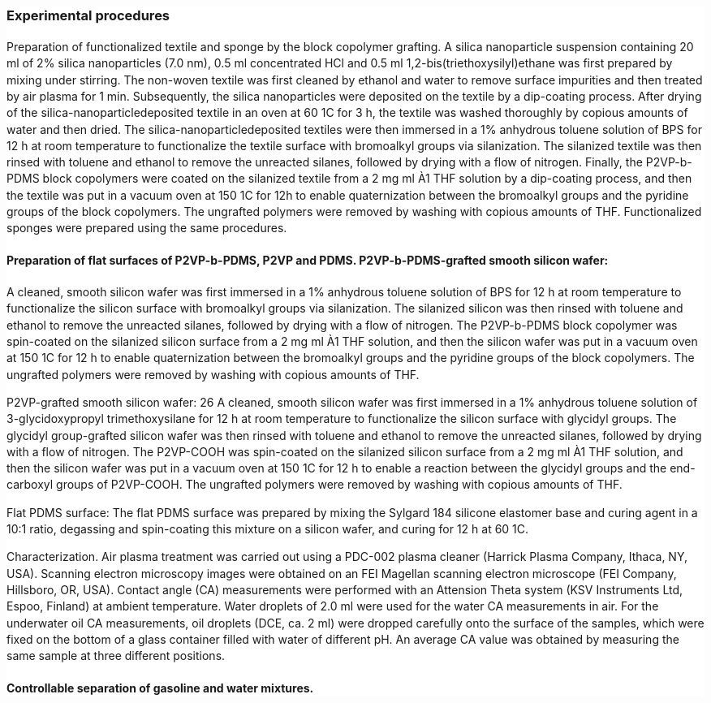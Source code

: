 ### Experimental procedures

Preparation of functionalized textile and sponge by the block copolymer grafting. A silica nanoparticle suspension containing 20 ml of 2% silica nanoparticles (7.0 nm), 0.5 ml concentrated HCl and 0.5 ml 1,2-bis(triethoxysilyl)ethane was first prepared by mixing under stirring. The non-woven textile was first cleaned by ethanol and water to remove surface impurities and then treated by air plasma for 1 min. Subsequently, the silica nanoparticles were deposited on the textile by a dip-coating process. After drying of the silica-nanoparticledeposited textile in an oven at 60 1C for 3 h, the textile was washed thoroughly by copious amounts of water and then dried. The silica-nanoparticledeposited textiles were then immersed in a 1% anhydrous toluene solution of BPS for 12 h at room temperature to functionalize the textile surface with bromoalkyl groups via silanization. The silanized textile was then rinsed with toluene and ethanol to remove the unreacted silanes, followed by drying with a flow of nitrogen. Finally, the P2VP-b-PDMS block copolymers were coated on the silanized textile from a 2 mg ml À1 THF solution by a dip-coating process, and then the textile was put in a vacuum oven at 150 1C for 12h to enable quaternization between the bromoalkyl groups and the pyridine groups of the block copolymers. The ungrafted polymers were removed by washing with copious amounts of THF. Functionalized sponges were prepared using the same procedures.

#### Preparation of flat surfaces of P2VP-b-PDMS, P2VP and PDMS. P2VP-b-PDMS-grafted smooth silicon wafer:

A cleaned, smooth silicon wafer was first immersed in a 1% anhydrous toluene solution of BPS for 12 h at room temperature to functionalize the silicon surface with bromoalkyl groups via silanization. The silanized silicon was then rinsed with toluene and ethanol to remove the unreacted silanes, followed by drying with a flow of nitrogen. The P2VP-b-PDMS block copolymer was spin-coated on the silanized silicon surface from a 2 mg ml À1 THF solution, and then the silicon wafer was put in a vacuum oven at 150 1C for 12 h to enable quaternization between the bromoalkyl groups and the pyridine groups of the block copolymers. The ungrafted polymers were removed by washing with copious amounts of THF.

P2VP-grafted smooth silicon wafer: 26 A cleaned, smooth silicon wafer was first immersed in a 1% anhydrous toluene solution of 3-glycidoxypropyl trimethoxysilane for 12 h at room temperature to functionalize the silicon surface with glycidyl groups. The glycidyl group-grafted silicon wafer was then rinsed with toluene and ethanol to remove the unreacted silanes, followed by drying with a flow of nitrogen. The P2VP-COOH was spin-coated on the silanized silicon surface from a 2 mg ml À1 THF solution, and then the silicon wafer was put in a vacuum oven at 150 1C for 12 h to enable a reaction between the glycidyl groups and the end-carboxyl groups of P2VP-COOH. The ungrafted polymers were removed by washing with copious amounts of THF.

Flat PDMS surface: The flat PDMS surface was prepared by mixing the Sylgard 184 silicone elastomer base and curing agent in a 10:1 ratio, degassing and spin-coating this mixture on a silicon wafer, and curing for 12 h at 60 1C.

Characterization. Air plasma treatment was carried out using a PDC-002 plasma cleaner (Harrick Plasma Company, Ithaca, NY, USA). Scanning electron microscopy images were obtained on an FEI Magellan scanning electron microscope (FEI Company, Hillsboro, OR, USA). Contact angle (CA) measurements were performed with an Attension Theta system (KSV Instruments Ltd, Espoo, Finland) at ambient temperature. Water droplets of 2.0 ml were used for the water CA measurements in air. For the underwater oil CA measurements, oil droplets (DCE, ca. 2 ml) were dropped carefully onto the surface of the samples, which were fixed on the bottom of a glass container filled with water of different pH. An average CA value was obtained by measuring the same sample at three different positions.

#### Controllable separation of gasoline and water mixtures.

